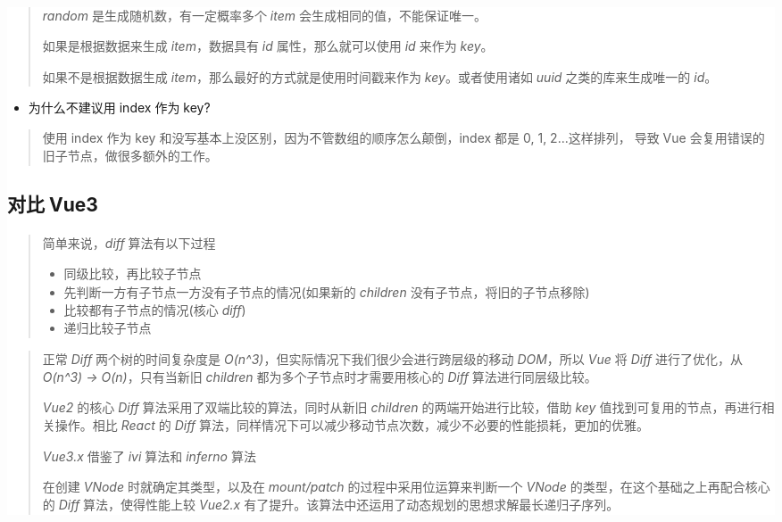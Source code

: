 > _random_ 是生成随机数，有一定概率多个 _item_ 会生成相同的值，不能保证唯一。
>
> 如果是根据数据来生成 _item_，数据具有 _id_ 属性，那么就可以使用 _id_ 来作为 _key_。
>
> 如果不是根据数据生成 _item_，那么最好的方式就是使用时间戳来作为 _key_。或者使用诸如 _uuid_ 之类的库来生成唯一的 _id_。

- 为什么不建议用 index 作为 key?

> 使用 index 作为 key 和没写基本上没区别，因为不管数组的顺序怎么颠倒，index 都是 0, 1, 2...这样排列，
> 导致 Vue 会复用错误的旧子节点，做很多额外的工作。

## 对比 Vue3

> 简单来说，_diff_ 算法有以下过程
>
> - 同级比较，再比较子节点
> - 先判断一方有子节点一方没有子节点的情况(如果新的 _children_ 没有子节点，将旧的子节点移除)
> - 比较都有子节点的情况(核心 _diff_)
> - 递归比较子节点

> 正常 _Diff_ 两个树的时间复杂度是 _O(n^3)_，但实际情况下我们很少会进行跨层级的移动 _DOM_，所以 _Vue_ 将 _Diff_ 进行了优化，从*O(n^3) -> O(n)*，只有当新旧 _children_ 都为多个子节点时才需要用核心的 _Diff_ 算法进行同层级比较。
>
> _Vue2_ 的核心 _Diff_ 算法采用了双端比较的算法，同时从新旧 _children_ 的两端开始进行比较，借助 _key_ 值找到可复用的节点，再进行相关操作。相比 _React_ 的 _Diff_ 算法，同样情况下可以减少移动节点次数，减少不必要的性能损耗，更加的优雅。
>
> _Vue3.x_ 借鉴了 _ivi_ 算法和 _inferno_ 算法
>
> 在创建 _VNode_ 时就确定其类型，以及在 _mount/patch_ 的过程中采用位运算来判断一个 _VNode_ 的类型，在这个基础之上再配合核心的 _Diff_ 算法，使得性能上较 _Vue2.x_ 有了提升。该算法中还运用了动态规划的思想求解最长递归子序列。
